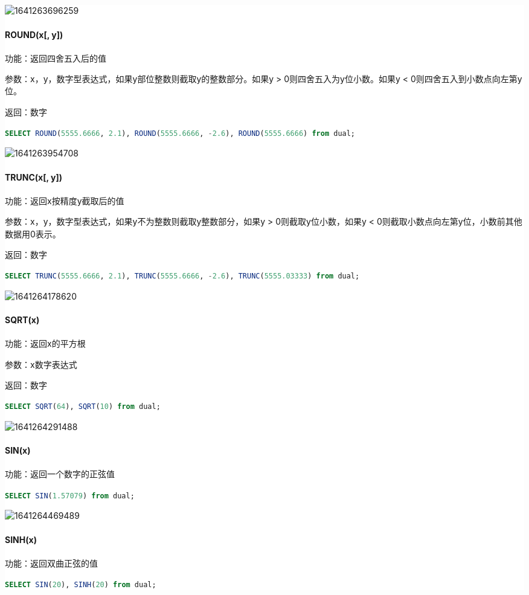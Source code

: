 ![1641263696259](Images/1641263696259.png)

#### ROUND(x[, y])

功能：返回四舍五入后的值

参数：x，y，数字型表达式，如果y部位整数则截取y的整数部分。如果y > 0则四舍五入为y位小数。如果y < 0则四舍五入到小数点向左第y位。

返回：数字

```SQL
SELECT ROUND(5555.6666, 2.1), ROUND(5555.6666, -2.6), ROUND(5555.6666) from dual;
```

![1641263954708](Images/1641263954708.png)

#### TRUNC(x[, y])

功能：返回x按精度y截取后的值

参数：x，y，数字型表达式，如果y不为整数则截取y整数部分，如果y > 0则截取y位小数，如果y < 0则截取小数点向左第y位，小数前其他数据用0表示。

返回：数字

```SQL
SELECT TRUNC(5555.6666, 2.1), TRUNC(5555.6666, -2.6), TRUNC(5555.03333) from dual;
```

![1641264178620](Images/1641264178620.png)

#### SQRT(x)

功能：返回x的平方根

参数：x数字表达式

返回：数字

```SQL
SELECT SQRT(64), SQRT(10) from dual;
```

![1641264291488](Images/1641264291488.png)

#### SIN(x)

功能：返回一个数字的正弦值

```SQL
SELECT SIN(1.57079) from dual;
```

![1641264469489](Images/1641264469489.png)

#### SINH(x)

功能：返回双曲正弦的值

```SQL
SELECT SIN(20), SINH(20) from dual;
```
